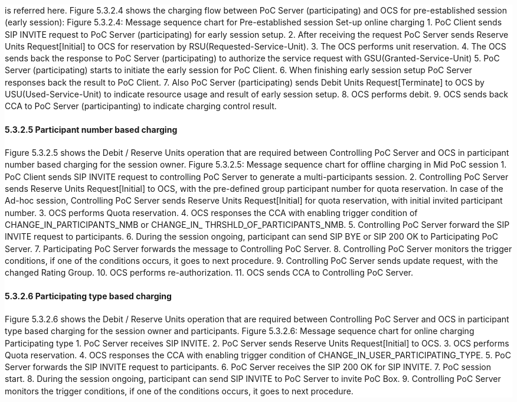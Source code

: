 is referred here.
Figure 5.3.2.4 shows the charging flow between PoC Server (participating) and
OCS for pre-established session (early session):
Figure 5.3.2.4: Message sequence chart for Pre-established session Set-up
online charging
1\. PoC Client sends SIP INVITE request to PoC Server (participating) for
early session setup.
2\. After receiving the request PoC Server sends Reserve Units
Request[Initial] to OCS for reservation by RSU(Requested-Service-Unit).
3\. The OCS performs unit reservation.
4\. The OCS sends back the response to PoC Server (participating) to authorize
the service request with GSU(Granted-Service-Unit)
5\. PoC Server (participating) starts to initiate the early session for PoC
Client.
6\. When finishing early session setup PoC Server responses back the result to
PoC Client.
7\. Also PoC Server (participating) sends Debit Units Request[Terminate] to
OCS by USU(Used-Service-Unit) to indicate resource usage and result of early
session setup.
8\. OCS performs debit.
9\. OCS sends back CCA to PoC Server (participanting) to indicate charging
control result.
#### 5.3.2.5 Participant number based charging
Figure 5.3.2.5 shows the Debit / Reserve Units operation that are required
between Controlling PoC Server and OCS in participant number based charging
for the session owner.
Figure 5.3.2.5: Message sequence chart for offline charging in Mid PoC session
1\. PoC Client sends SIP INVITE request to controlling PoC Server to generate
a multi-participants session.
2\. Controlling PoC Server sends Reserve Units Request[Initial] to OCS, with
the pre-defined group participant number for quota reservation. In case of the
Ad-hoc session, Controlling PoC Server sends Reserve Units Request[Initial]
for quota reservation, with initial invited participant number.
3\. OCS performs Quota reservation.
4\. OCS responses the CCA with enabling trigger condition of
CHANGE_IN_PARTICIPANTS_NMB or CHANGE_IN_ THRSHLD_OF_PARTICIPANTS_NMB.
5\. Controlling PoC Server forward the SIP INVITE request to participants.
6\. During the session ongoing, participant can send SIP BYE or SIP 200 OK to
Participating PoC Server.
7\. Participating PoC Server forwards the message to Controlling PoC Server.
8\. Controlling PoC Server monitors the trigger conditions, if one of the
conditions occurs, it goes to next procedure.
9\. Controlling PoC Server sends update request, with the changed Rating
Group.
10\. OCS performs re-authorization.
11\. OCS sends CCA to Controlling PoC Server.
#### 5.3.2.6 Participating type based charging
Figure 5.3.2.6 shows the Debit / Reserve Units operation that are required
between Controlling PoC Server and OCS in participant type based charging for
the session owner and participants.
Figure 5.3.2.6: Message sequence chart for online charging Participating type
1\. PoC Server receives SIP INVITE.
2\. PoC Server sends Reserve Units Request[Initial] to OCS.
3\. OCS performs Quota reservation.
4\. OCS responses the CCA with enabling trigger condition of
CHANGE_IN_USER_PARTICIPATING_TYPE.
5\. PoC Server forwards the SIP INVITE request to participants.
6\. PoC Server receives the SIP 200 OK for SIP INVITE.
7\. PoC session start.
8\. During the session ongoing, participant can send SIP INVITE to PoC Server
to invite PoC Box.
9\. Controlling PoC Server monitors the trigger conditions, if one of the
conditions occurs, it goes to next procedure.